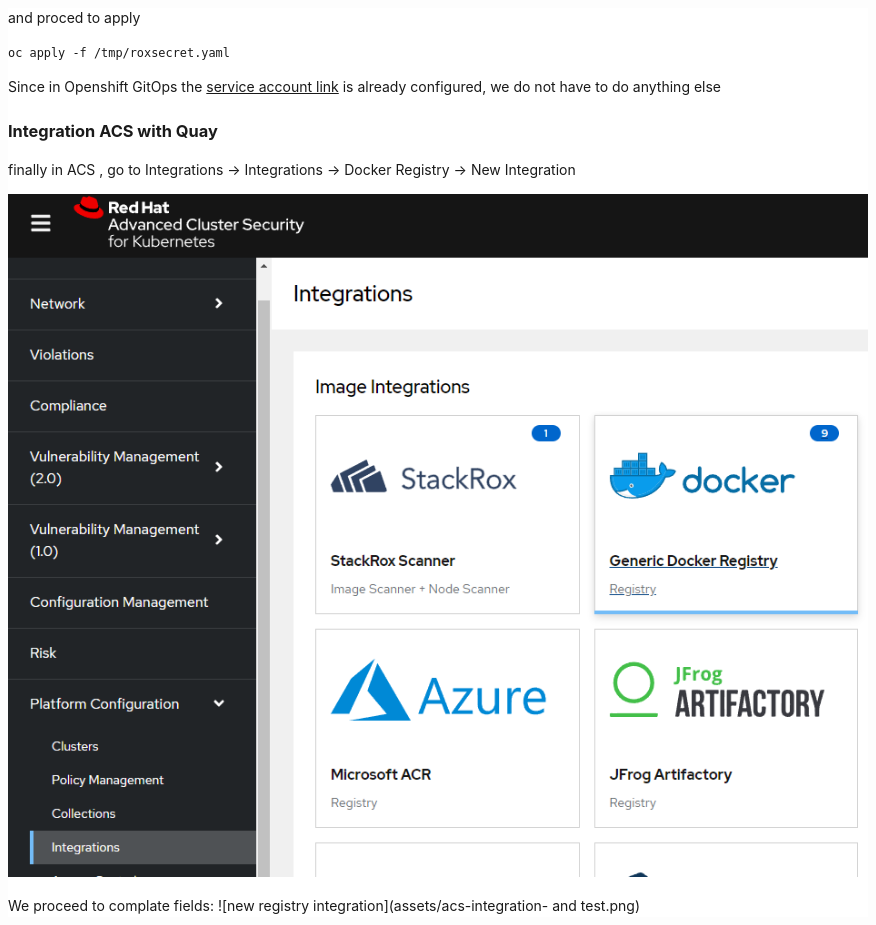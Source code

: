 and proced to apply 

```
oc apply -f /tmp/roxsecret.yaml
```

Since in Openshift GitOps the [service account link](https://github.com/Everything-is-Code/supply-chain-security/blob/main/resources/pipeline/10_service-account.yaml) is already configured, we do not have to do anything else

### Integration ACS with Quay

finally in ACS , go to Integrations -> Integrations -> Docker Registry -> New Integration

![registry integration](assets/integrations-registry.png)

We proceed to complate fields: 
![new registry integration](assets/acs-integration- and test.png) 
